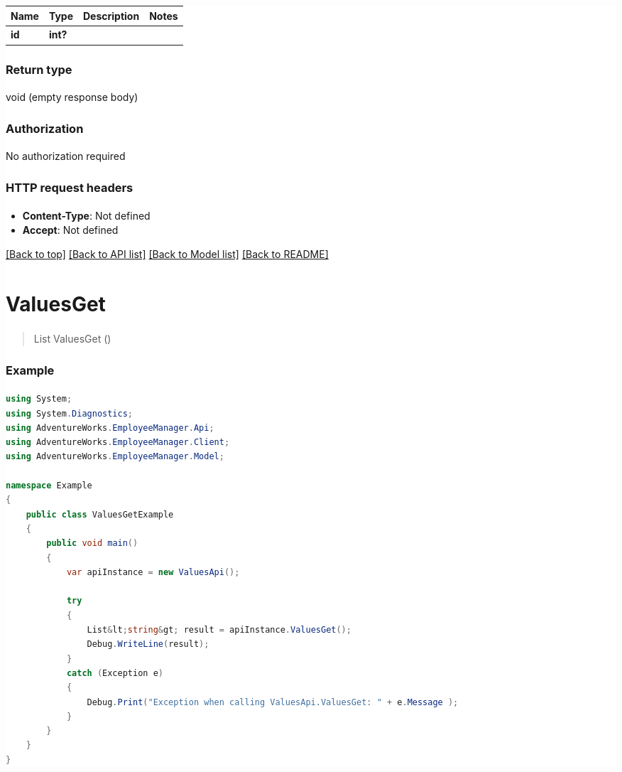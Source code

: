 Name | Type | Description  | Notes
------------- | ------------- | ------------- | -------------
 **id** | **int?**|  | 

### Return type

void (empty response body)

### Authorization

No authorization required

### HTTP request headers

 - **Content-Type**: Not defined
 - **Accept**: Not defined

[[Back to top]](#) [[Back to API list]](../README.md#documentation-for-api-endpoints) [[Back to Model list]](../README.md#documentation-for-models) [[Back to README]](../README.md)

<a name="valuesget"></a>
# **ValuesGet**
> List<string> ValuesGet ()



### Example
```csharp
using System;
using System.Diagnostics;
using AdventureWorks.EmployeeManager.Api;
using AdventureWorks.EmployeeManager.Client;
using AdventureWorks.EmployeeManager.Model;

namespace Example
{
    public class ValuesGetExample
    {
        public void main()
        {
            var apiInstance = new ValuesApi();

            try
            {
                List&lt;string&gt; result = apiInstance.ValuesGet();
                Debug.WriteLine(result);
            }
            catch (Exception e)
            {
                Debug.Print("Exception when calling ValuesApi.ValuesGet: " + e.Message );
            }
        }
    }
}
```
